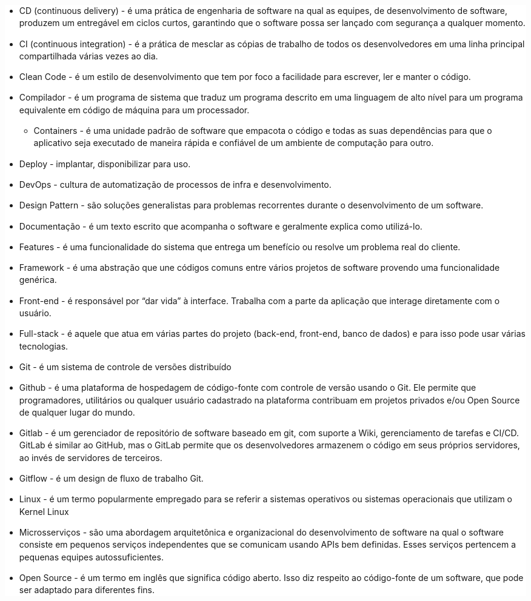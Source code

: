 - CD (continuous delivery) - é uma prática de engenharia de software na qual as equipes, de desenvolvimento de software, produzem um entregável em ciclos curtos, garantindo que o software possa ser lançado com segurança a qualquer momento.

- CI (continuous integration) - é a prática de mesclar as cópias de trabalho de todos os desenvolvedores em uma linha principal compartilhada várias vezes ao dia.

- Clean Code - é um estilo de desenvolvimento que tem por foco a facilidade para escrever, ler e manter o código.

- Compilador - é um programa de sistema que traduz um programa descrito em uma linguagem de alto nível para um programa equivalente em código de máquina para um processador.

  - Containers - é uma unidade padrão de software que empacota o código e todas as suas dependências para que o aplicativo seja executado de maneira rápida e confiável de um ambiente de computação para outro.

- Deploy - implantar, disponibilizar para uso.

- DevOps - cultura de automatização de processos de infra e desenvolvimento.

- Design Pattern - são soluções generalistas para problemas recorrentes durante o desenvolvimento de um software.

- Documentação - é um texto escrito que acompanha o software e geralmente explica como utilizá-lo.

- Features - é uma funcionalidade do sistema que entrega um benefício ou resolve um problema real do cliente.

- Framework - é uma abstração que une códigos comuns entre vários projetos de software provendo uma funcionalidade genérica.

- Front-end - é responsável por “dar vida” à interface. Trabalha com a parte da aplicação que interage diretamente com o usuário.

- Full-stack - é aquele que atua em várias partes do projeto (back-end, front-end, banco de dados) e para isso pode usar várias tecnologias.

- Git - é um sistema de controle de versões distribuído

- Github - é uma plataforma de hospedagem de código-fonte com controle de versão usando o Git. Ele permite que programadores, utilitários ou qualquer usuário cadastrado na plataforma contribuam em projetos privados e/ou Open Source de qualquer lugar do mundo.

- Gitlab - é um gerenciador de repositório de software baseado em git, com suporte a Wiki, gerenciamento de tarefas e CI/CD. GitLab é similar ao GitHub, mas o GitLab permite que os desenvolvedores armazenem o código em seus próprios servidores, ao invés de servidores de terceiros.

- Gitflow - é um design de fluxo de trabalho Git.

- Linux - é um termo popularmente empregado para se referir a sistemas operativos ou sistemas operacionais que utilizam o Kernel Linux

- Microsserviços - são uma abordagem arquitetônica e organizacional do desenvolvimento de software na qual o software consiste em pequenos serviços independentes que se comunicam usando APIs bem definidas. Esses serviços pertencem a pequenas equipes autossuficientes.

- Open Source - é um termo em inglês que significa código aberto. Isso diz respeito ao código-fonte de um software, que pode ser adaptado para diferentes fins.
